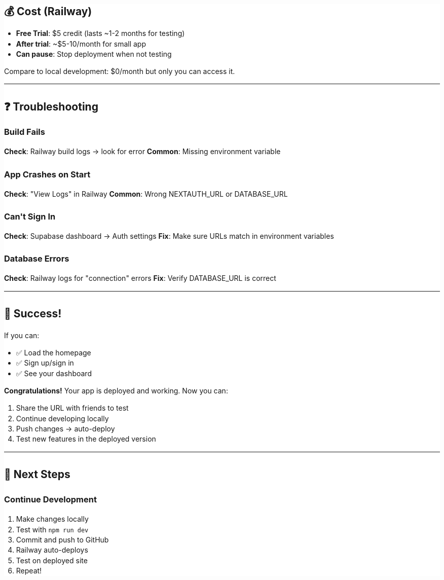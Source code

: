
## 💰 Cost (Railway)

- **Free Trial**: $5 credit (lasts ~1-2 months for testing)
- **After trial**: ~$5-10/month for small app
- **Can pause**: Stop deployment when not testing

Compare to local development: $0/month but only you can access it.

---

## ❓ Troubleshooting

### Build Fails
**Check**: Railway build logs → look for error
**Common**: Missing environment variable

### App Crashes on Start
**Check**: "View Logs" in Railway
**Common**: Wrong NEXTAUTH_URL or DATABASE_URL

### Can't Sign In
**Check**: Supabase dashboard → Auth settings
**Fix**: Make sure URLs match in environment variables

### Database Errors
**Check**: Railway logs for "connection" errors
**Fix**: Verify DATABASE_URL is correct

---

## 🎉 Success!

If you can:
- ✅ Load the homepage
- ✅ Sign up/sign in
- ✅ See your dashboard

**Congratulations!** Your app is deployed and working. Now you can:
1. Share the URL with friends to test
2. Continue developing locally
3. Push changes → auto-deploy
4. Test new features in the deployed version

---

## 📝 Next Steps

### Continue Development
1. Make changes locally
2. Test with `npm run dev`
3. Commit and push to GitHub
4. Railway auto-deploys
5. Test on deployed site
6. Repeat!
